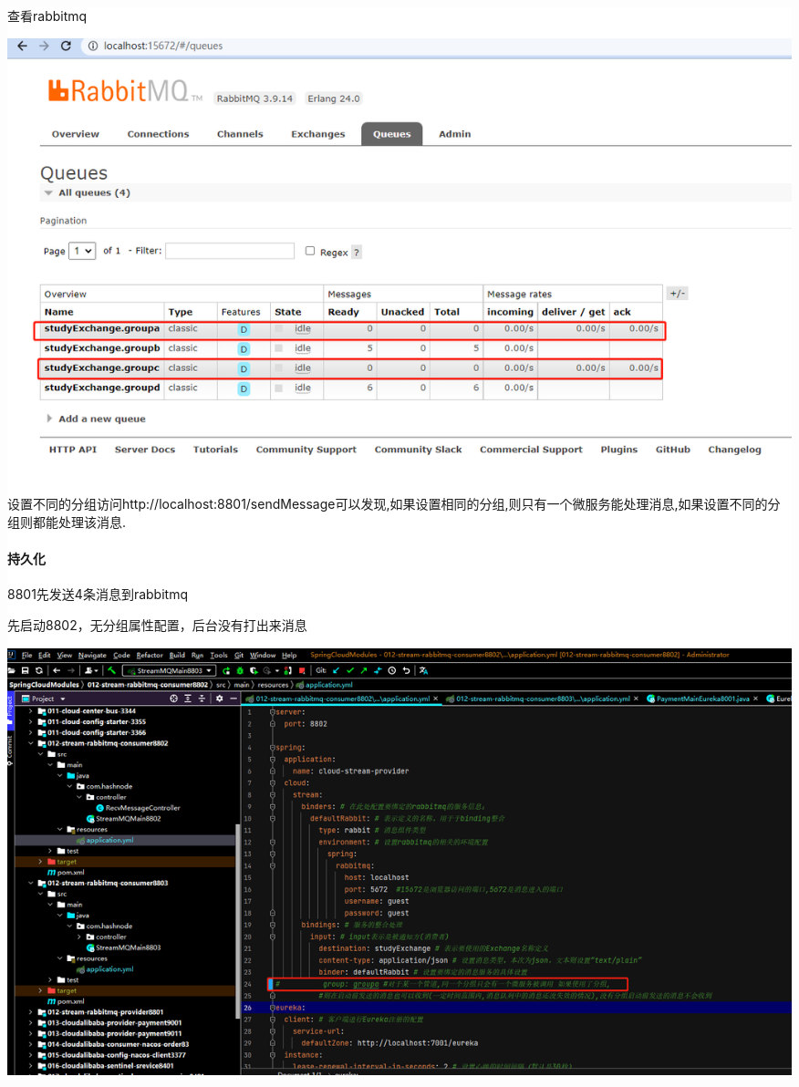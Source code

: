 查看rabbitmq

![image-20220423120048901](imgs.assets/image-20220423120048901.png)

设置不同的分组访问http://localhost:8801/sendMessage可以发现,如果设置相同的分组,则只有一个微服务能处理消息,如果设置不同的分组则都能处理该消息.

#### 持久化

8801先发送4条消息到rabbitmq

先启动8802，无分组属性配置，后台没有打出来消息

![image-20220423121820687](imgs.assets/image-20220423121820687.png)
